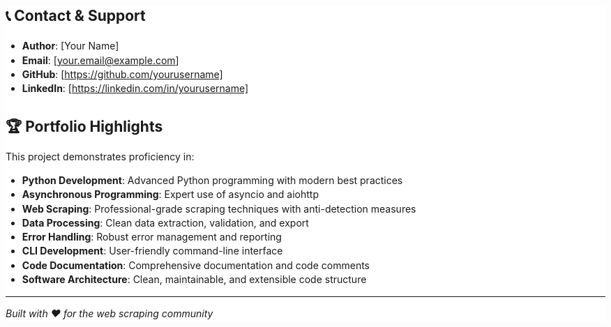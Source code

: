 ## 📞 Contact & Support

- **Author**: [Your Name]
- **Email**: [your.email@example.com]
- **GitHub**: [https://github.com/yourusername]
- **LinkedIn**: [https://linkedin.com/in/yourusername]

## 🏆 Portfolio Highlights

This project demonstrates proficiency in:

- **Python Development**: Advanced Python programming with modern best practices
- **Asynchronous Programming**: Expert use of asyncio and aiohttp
- **Web Scraping**: Professional-grade scraping techniques with anti-detection measures
- **Data Processing**: Clean data extraction, validation, and export
- **Error Handling**: Robust error management and reporting
- **CLI Development**: User-friendly command-line interface
- **Code Documentation**: Comprehensive documentation and code comments
- **Software Architecture**: Clean, maintainable, and extensible code structure

---

*Built with ❤️ for the web scraping community*
